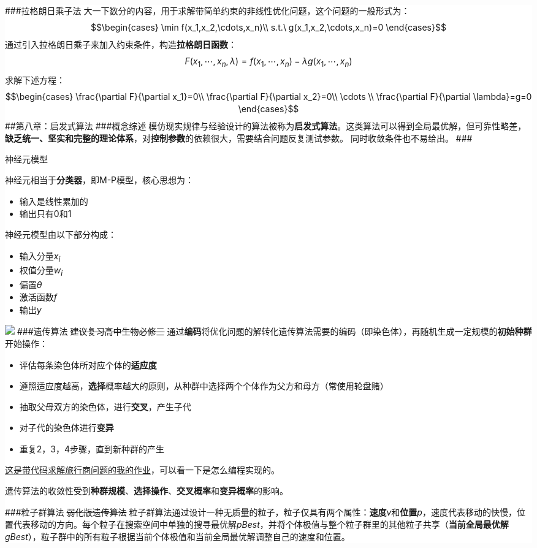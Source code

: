 ###拉格朗日乘子法
大一下数分的内容，用于求解带简单约束的非线性优化问题，这个问题的一般形式为：
$$\begin{cases}
    \min f(x_1,x_2,\cdots,x_n)\\
    s.t.\  g(x_1,x_2,\cdots,x_n)=0
\end{cases}$$
通过引入拉格朗日乘子来加入约束条件，构造**拉格朗日函数**：
$$F(x_1,\cdots,x_n,\lambda)=f(x_1,\cdots,x_n)-\lambda g(x_1,\cdots,x_n) $$
求解下述方程：
$$\begin{cases}
    \frac{\partial F}{\partial x_1}=0\\
    \frac{\partial F}{\partial x_2}=0\\
    \cdots \\
    \frac{\partial F}{\partial \lambda}=g=0
\end{cases}$$
##第八章：启发式算法
###概念综述
模仿现实规律与经验设计的算法被称为**启发式算法**。这类算法可以得到全局最优解，但可靠性略差，**缺乏统一、坚实和完整的理论体系**，对**控制参数**的依赖很大，需要结合问题反复测试参数。
同时收敛条件也不易给出。
###<div id='1'>神经元模型</div>

神经元相当于**分类器**，即M-P模型，核心思想为：
* 输入是线性累加的
* 输出只有0和1

神经元模型由以下部分构成：
* 输入分量$x_i$
* 权值分量$w _i$
* 偏置$\theta$
* 激活函数$f$
* 输出$y$
  
![](https://img-blog.csdnimg.cn/20190104104222949.png?x-oss-process=image/watermark,type_ZmFuZ3poZW5naGVpdGk,shadow_10,text_aHR0cHM6Ly9ibG9nLmNzZG4ubmV0L3Rhbmdob25naGFuaGFvbGk=,size_16,color_FFFFFF,t_70)
###遗传算法
~~建议复习高中生物必修三~~
通过**编码**将优化问题的解转化遗传算法需要的编码（即染色体），再随机生成一定规模的**初始种群**开始操作：
* 评估每条染色体所对应个体的**适应度**

* 遵照适应度越高，**选择**概率越大的原则，从种群中选择两个个体作为父方和母方（常使用轮盘赌）

* 抽取父母双方的染色体，进行**交叉**，产生子代

* 对子代的染色体进行**变异**

* 重复2，3，4步骤，直到新种群的产生

[这是带代码求解旅行商问题的我的作业](https://bhpan.buaa.edu.cn/#/link/A5BF232C402D31E3E5FB0A5DE96665FA?gns=30D9010356404B5E9FE524593AE1D157%2FC934C0BC65EF496DA9A5AF74ACAE72E0%2F2C93B0029AE1416AAF2AB352EC972DA9)，可以看一下是怎么编程实现的。

遗传算法的收敛性受到**种群规模**、**选择操作**、**交叉概率**和**变异概率**的影响。

###粒子群算法
~~弱化版遗传算法~~
粒子群算法通过设计一种无质量的粒子，粒子仅具有两个属性：**速度**$v$和**位置**$p$，速度代表移动的快慢，位置代表移动的方向。每个粒子在搜索空间中单独的搜寻最优解$pBest$，并将个体极值与整个粒子群里的其他粒子共享（**当前全局最优解**$gBest$），粒子群中的所有粒子根据当前个体极值和当前全局最优解调整自己的速度和位置。
